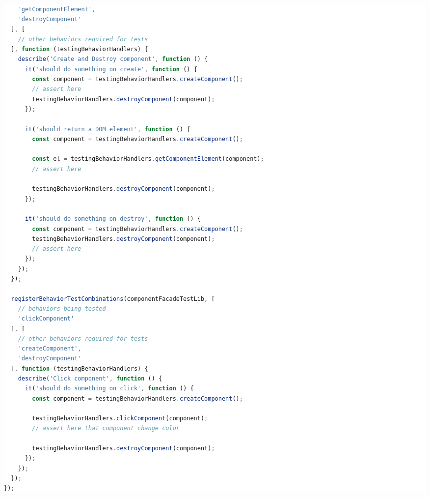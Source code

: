 ```javascript
    'getComponentElement',
    'destroyComponent'
  ], [
    // other behaviors required for tests
  ], function (testingBehaviorHandlers) {
    describe('Create and Destroy component', function () {
      it('should do something on create', function () {
        const component = testingBehaviorHandlers.createComponent();
        // assert here
        testingBehaviorHandlers.destroyComponent(component);
      });

      it('should return a DOM element', function () {
        const component = testingBehaviorHandlers.createComponent();

        const el = testingBehaviorHandlers.getComponentElement(component);
        // assert here

        testingBehaviorHandlers.destroyComponent(component);
      });

      it('should do something on destroy', function () {
        const component = testingBehaviorHandlers.createComponent();
        testingBehaviorHandlers.destroyComponent(component);
        // assert here
      });
    });
  });

  registerBehaviorTestCombinations(componentFacadeTestLib, [
    // behaviors being tested
    'clickComponent'
  ], [
    // other behaviors required for tests
    'createComponent',
    'destroyComponent'
  ], function (testingBehaviorHandlers) {
    describe('Click component', function () {
      it('should do something on click', function () {
        const component = testingBehaviorHandlers.createComponent();

        testingBehaviorHandlers.clickComponent(component);
        // assert here that component change color

        testingBehaviorHandlers.destroyComponent(component);
      });
    });
  });
});
```
